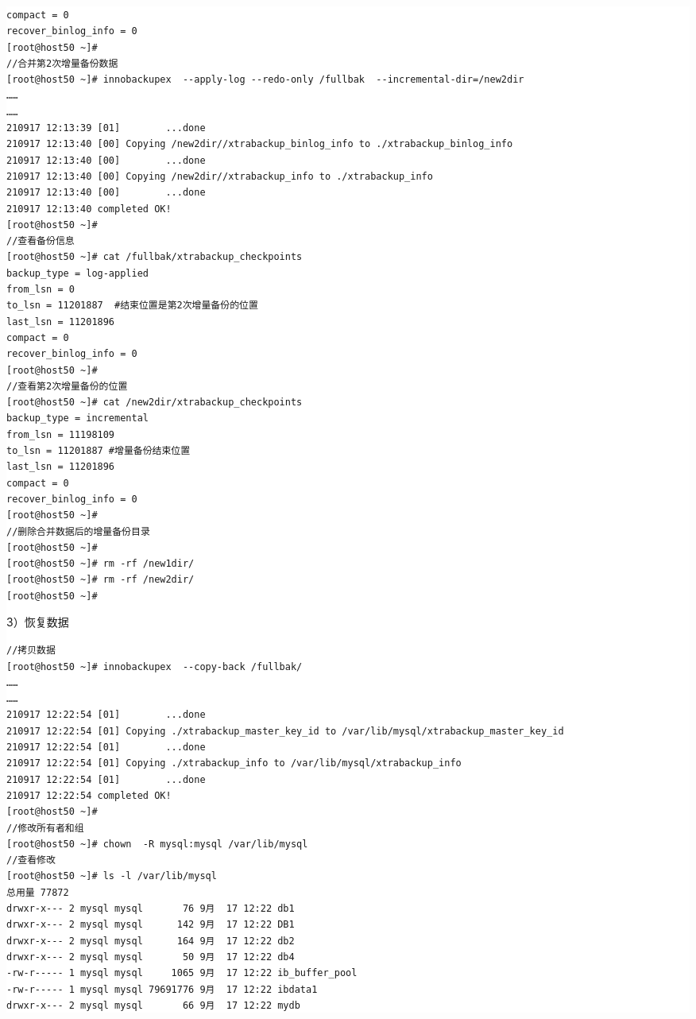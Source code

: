```shell
compact = 0
recover_binlog_info = 0
[root@host50 ~]#
//合并第2次增量备份数据
[root@host50 ~]# innobackupex  --apply-log --redo-only /fullbak  --incremental-dir=/new2dir
……
……
210917 12:13:39 [01]        ...done
210917 12:13:40 [00] Copying /new2dir//xtrabackup_binlog_info to ./xtrabackup_binlog_info
210917 12:13:40 [00]        ...done
210917 12:13:40 [00] Copying /new2dir//xtrabackup_info to ./xtrabackup_info
210917 12:13:40 [00]        ...done
210917 12:13:40 completed OK!
[root@host50 ~]# 
//查看备份信息
[root@host50 ~]# cat /fullbak/xtrabackup_checkpoints 
backup_type = log-applied
from_lsn = 0
to_lsn = 11201887  #结束位置是第2次增量备份的位置
last_lsn = 11201896  
compact = 0
recover_binlog_info = 0
[root@host50 ~]# 
//查看第2次增量备份的位置
[root@host50 ~]# cat /new2dir/xtrabackup_checkpoints 
backup_type = incremental
from_lsn = 11198109
to_lsn = 11201887 #增量备份结束位置
last_lsn = 11201896
compact = 0
recover_binlog_info = 0
[root@host50 ~]#
//删除合并数据后的增量备份目录
[root@host50 ~]# 
[root@host50 ~]# rm -rf /new1dir/
[root@host50 ~]# rm -rf /new2dir/
[root@host50 ~]#
```
3）恢复数据
```shell
//拷贝数据
[root@host50 ~]# innobackupex  --copy-back /fullbak/
……
……
210917 12:22:54 [01]        ...done
210917 12:22:54 [01] Copying ./xtrabackup_master_key_id to /var/lib/mysql/xtrabackup_master_key_id
210917 12:22:54 [01]        ...done
210917 12:22:54 [01] Copying ./xtrabackup_info to /var/lib/mysql/xtrabackup_info
210917 12:22:54 [01]        ...done
210917 12:22:54 completed OK!
[root@host50 ~]#
//修改所有者和组
[root@host50 ~]# chown  -R mysql:mysql /var/lib/mysql
//查看修改
[root@host50 ~]# ls -l /var/lib/mysql
总用量 77872
drwxr-x--- 2 mysql mysql       76 9月  17 12:22 db1
drwxr-x--- 2 mysql mysql      142 9月  17 12:22 DB1
drwxr-x--- 2 mysql mysql      164 9月  17 12:22 db2
drwxr-x--- 2 mysql mysql       50 9月  17 12:22 db4
-rw-r----- 1 mysql mysql     1065 9月  17 12:22 ib_buffer_pool
-rw-r----- 1 mysql mysql 79691776 9月  17 12:22 ibdata1
drwxr-x--- 2 mysql mysql       66 9月  17 12:22 mydb
```